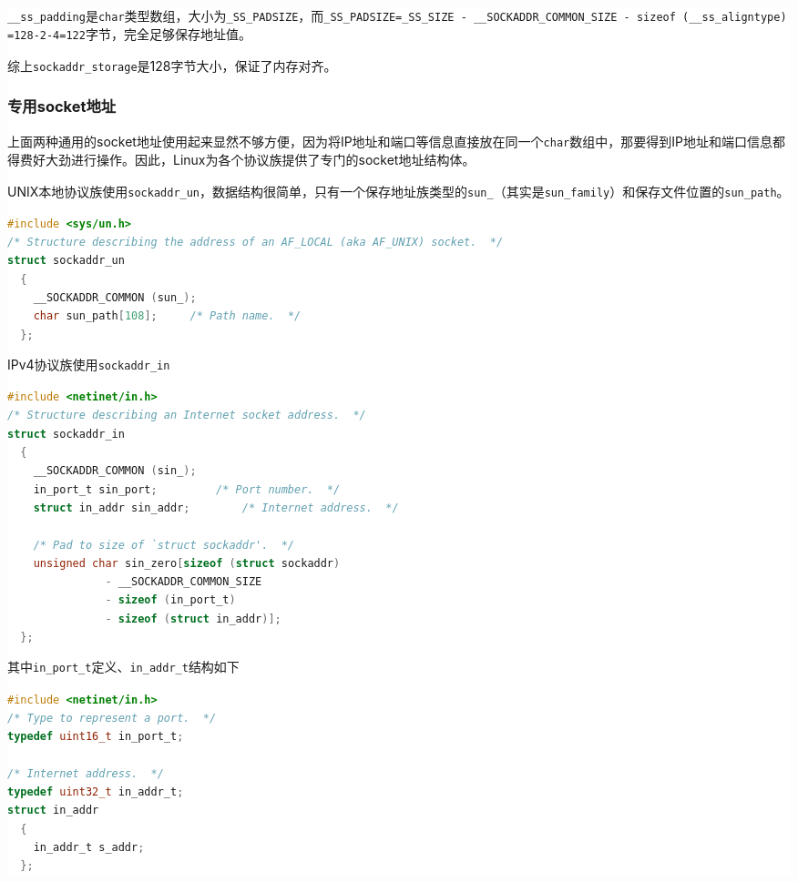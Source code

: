 `__ss_padding`是`char`类型数组，大小为`_SS_PADSIZE`，而`_SS_PADSIZE=_SS_SIZE - __SOCKADDR_COMMON_SIZE - sizeof (__ss_aligntype)=128-2-4=122`字节，完全足够保存地址值。

综上`sockaddr_storage`是128字节大小，保证了内存对齐。

### 专用socket地址

上面两种通用的socket地址使用起来显然不够方便，因为将IP地址和端口等信息直接放在同一个`char`数组中，那要得到IP地址和端口信息都得费好大劲进行操作。因此，Linux为各个协议族提供了专门的socket地址结构体。

UNIX本地协议族使用`sockaddr_un`，数据结构很简单，只有一个保存地址族类型的`sun_`（其实是`sun_family`）和保存文件位置的`sun_path`。

```c
#include <sys/un.h>
/* Structure describing the address of an AF_LOCAL (aka AF_UNIX) socket.  */
struct sockaddr_un
  {
    __SOCKADDR_COMMON (sun_);
    char sun_path[108];		/* Path name.  */
  };
```

IPv4协议族使用`sockaddr_in`

```c
#include <netinet/in.h>
/* Structure describing an Internet socket address.  */
struct sockaddr_in
  {
    __SOCKADDR_COMMON (sin_);
    in_port_t sin_port;			/* Port number.  */
    struct in_addr sin_addr;		/* Internet address.  */

    /* Pad to size of `struct sockaddr'.  */
    unsigned char sin_zero[sizeof (struct sockaddr)
			   - __SOCKADDR_COMMON_SIZE
			   - sizeof (in_port_t)
			   - sizeof (struct in_addr)];
  };
```

其中`in_port_t`定义、`in_addr_t`结构如下

```c
#include <netinet/in.h>
/* Type to represent a port.  */
typedef uint16_t in_port_t;

/* Internet address.  */
typedef uint32_t in_addr_t;
struct in_addr
  {
    in_addr_t s_addr;
  };
```
